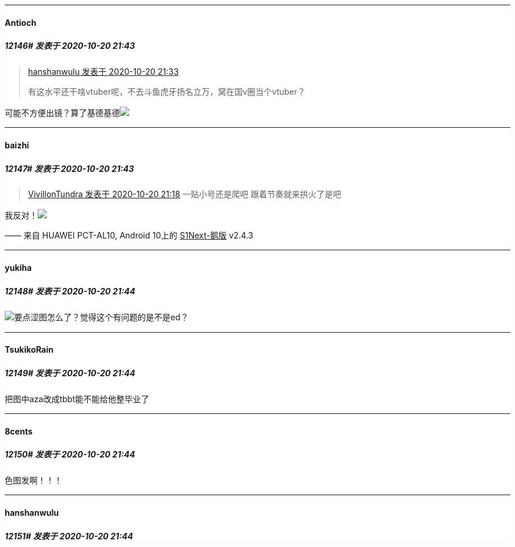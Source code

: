 
*****

####  Antioch  
##### 12146#       发表于 2020-10-20 21:43


<blockquote><a href="httphttps://bbs.saraba1st.com/2b/forum.php?mod=redirect&amp;goto=findpost&amp;pid=49105416&amp;ptid=1963398" target="_blank">hanshanwulu 发表于 2020-10-20 21:33</a>

有这水平还干啥vtuber呢，不去斗鱼虎牙扬名立万，窝在国v圈当个vtuber？</blockquote>
可能不方便出镜？算了基德基德<img src="https://static.saraba1st.com/image/smiley/face2017/046.png" referrerpolicy="no-referrer">


*****

####  baizhi  
##### 12147#       发表于 2020-10-20 21:43


<blockquote><a href="httphttps://bbs.saraba1st.com/2b/forum.php?mod=redirect&amp;goto=findpost&amp;pid=49105229&amp;ptid=1963398" target="_blank">VivillonTundra 发表于 2020-10-20 21:18</a>
一贴小号还是爬吧 跟着节奏就来拱火了是吧</blockquote>
我反对！<img src="https://static.saraba1st.com/image/smiley/face2017/126.png" referrerpolicy="no-referrer">

—— 来自 HUAWEI PCT-AL10, Android 10上的 [S1Next-鹅版](https://github.com/ykrank/S1-Next/releases) v2.4.3


*****

####  yukiha  
##### 12148#       发表于 2020-10-20 21:44


<img src="https://static.saraba1st.com/image/smiley/face2017/067.png" referrerpolicy="no-referrer">要点涩图怎么了？觉得这个有问题的是不是ed？


*****

####  TsukikoRain  
##### 12149#       发表于 2020-10-20 21:44


把图中aza改成tbbt能不能给他整毕业了


*****

####  8cents  
##### 12150#       发表于 2020-10-20 21:44


色图发啊！！！


*****

####  hanshanwulu  
##### 12151#       发表于 2020-10-20 21:44
